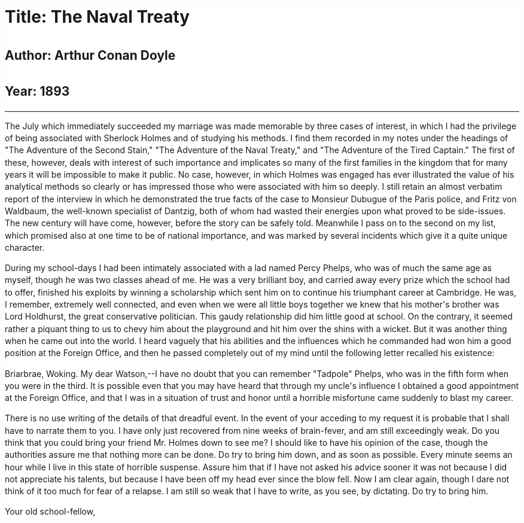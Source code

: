 # Title: The Naval Treaty

## Author: Arthur Conan Doyle

## Year: 1893

-------
The July which immediately succeeded my marriage was made memorable by three cases of interest, in which I had the privilege of being associated with Sherlock Holmes and of studying his methods. I find them recorded in my notes under the headings of "The Adventure of the Second Stain," "The Adventure of the Naval Treaty," and "The Adventure of the Tired Captain." The first of these, however, deals with interest of such importance and implicates so many of the first families in the kingdom that for many years it will be impossible to make it public. No case, however, in which Holmes was engaged has ever illustrated the value of his analytical methods so clearly or has impressed those who were associated with him so deeply. I still retain an almost verbatim report of the interview in which he demonstrated the true facts of the case to Monsieur Dubugue of the Paris police, and Fritz von Waldbaum, the well-known specialist of Dantzig, both of whom had wasted their energies upon what proved to be side-issues. The new century will have come, however, before the story can be safely told. Meanwhile I pass on to the second on my list, which promised also at one time to be of national importance, and was marked by several incidents which give it a quite unique character.

During my school-days I had been intimately associated with a lad named Percy Phelps, who was of much the same age as myself, though he was two classes ahead of me. He was a very brilliant boy, and carried away every prize which the school had to offer, finished his exploits by winning a scholarship which sent him on to continue his triumphant career at Cambridge. He was, I remember, extremely well connected, and even when we were all little boys together we knew that his mother's brother was Lord Holdhurst, the great conservative politician. This gaudy relationship did him little good at school. On the contrary, it seemed rather a piquant thing to us to chevy him about the playground and hit him over the shins with a wicket. But it was another thing when he came out into the world. I heard vaguely that his abilities and the influences which he commanded had won him a good position at the Foreign Office, and then he passed completely out of my mind until the following letter recalled his existence:

Briarbrae, Woking. My dear Watson,--I have no doubt that you can remember "Tadpole" Phelps, who was in the fifth form when you were in the third. It is possible even that you may have heard that through my uncle's influence I obtained a good appointment at the Foreign Office, and that I was in a situation of trust and honor until a horrible misfortune came suddenly to blast my career.

There is no use writing of the details of that dreadful event. In the event of your acceding to my request it is probable that I shall have to narrate them to you. I have only just recovered from nine weeks of brain-fever, and am still exceedingly weak. Do you think that you could bring your friend Mr. Holmes down to see me? I should like to have his opinion of the case, though the authorities assure me that nothing more can be done. Do try to bring him down, and as soon as possible. Every minute seems an hour while I live in this state of horrible suspense. Assure him that if I have not asked his advice sooner it was not because I did not appreciate his talents, but because I have been off my head ever since the blow fell. Now I am clear again, though I dare not think of it too much for fear of a relapse. I am still so weak that I have to write, as you see, by dictating. Do try to bring him.

Your old school-fellow,
